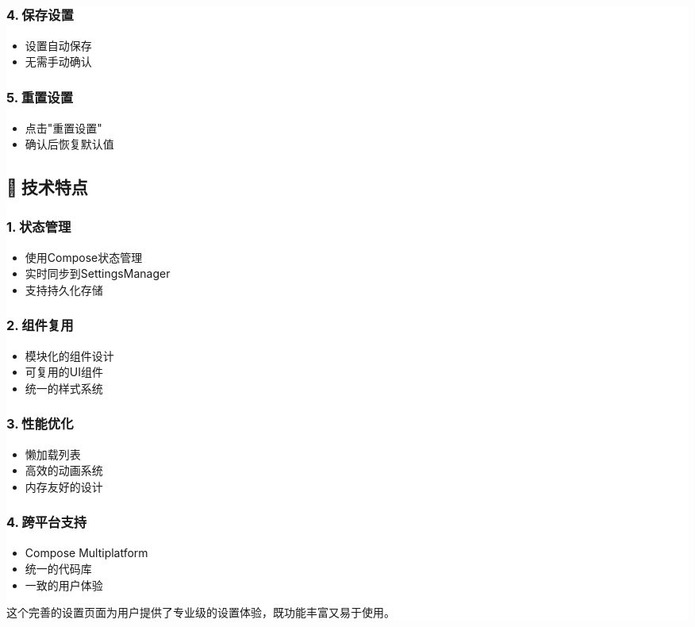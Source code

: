 ### 4. 保存设置
- 设置自动保存
- 无需手动确认

### 5. 重置设置
- 点击"重置设置"
- 确认后恢复默认值

## 🔧 技术特点

### 1. 状态管理
- 使用Compose状态管理
- 实时同步到SettingsManager
- 支持持久化存储

### 2. 组件复用
- 模块化的组件设计
- 可复用的UI组件
- 统一的样式系统

### 3. 性能优化
- 懒加载列表
- 高效的动画系统
- 内存友好的设计

### 4. 跨平台支持
- Compose Multiplatform
- 统一的代码库
- 一致的用户体验

这个完善的设置页面为用户提供了专业级的设置体验，既功能丰富又易于使用。 
